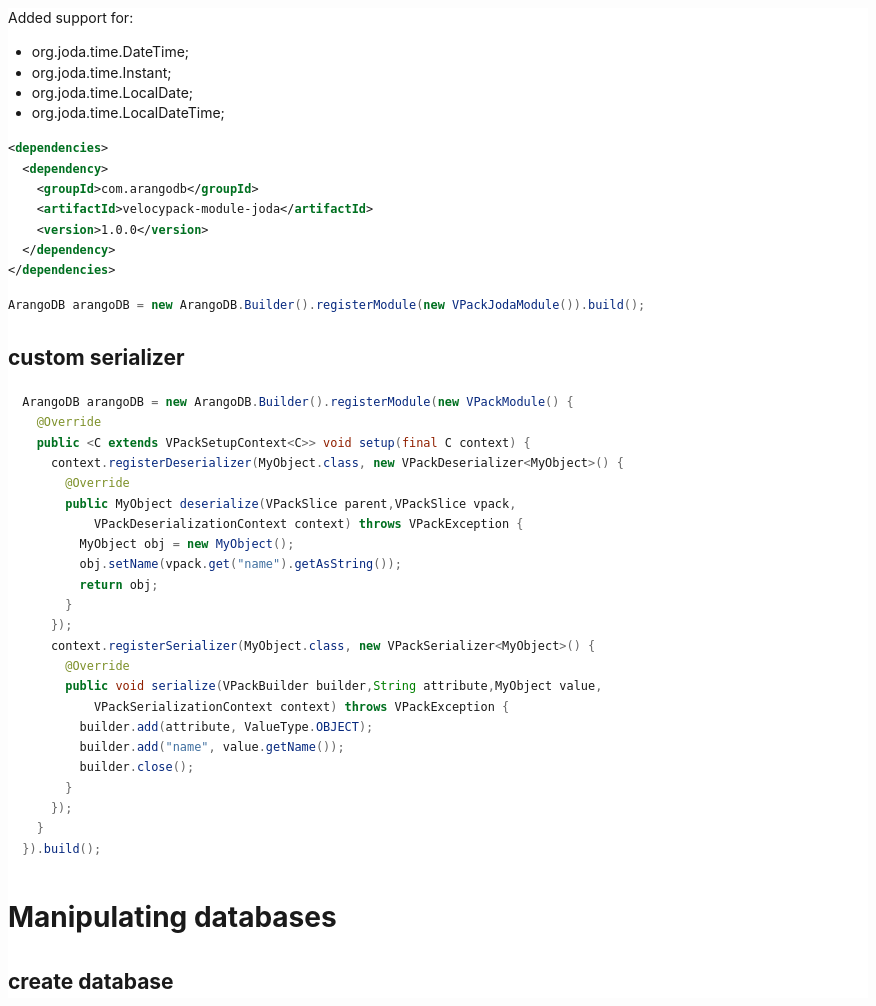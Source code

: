 Added support for:

* org.joda.time.DateTime;
* org.joda.time.Instant;
* org.joda.time.LocalDate;
* org.joda.time.LocalDateTime;

```XML
<dependencies>
  <dependency>
    <groupId>com.arangodb</groupId>
    <artifactId>velocypack-module-joda</artifactId>
    <version>1.0.0</version>
  </dependency>
</dependencies>
```

```Java
ArangoDB arangoDB = new ArangoDB.Builder().registerModule(new VPackJodaModule()).build();
```

## custom serializer

```Java
  ArangoDB arangoDB = new ArangoDB.Builder().registerModule(new VPackModule() {
    @Override
    public <C extends VPackSetupContext<C>> void setup(final C context) {
      context.registerDeserializer(MyObject.class, new VPackDeserializer<MyObject>() {
        @Override
        public MyObject deserialize(VPackSlice parent,VPackSlice vpack,
            VPackDeserializationContext context) throws VPackException {
          MyObject obj = new MyObject();
          obj.setName(vpack.get("name").getAsString());
          return obj;
        }
      });
      context.registerSerializer(MyObject.class, new VPackSerializer<MyObject>() {
        @Override
        public void serialize(VPackBuilder builder,String attribute,MyObject value,
            VPackSerializationContext context) throws VPackException {
          builder.add(attribute, ValueType.OBJECT);
          builder.add("name", value.getName());
          builder.close();
        }
      });
    }
  }).build();
```

# Manipulating databases

## create database
